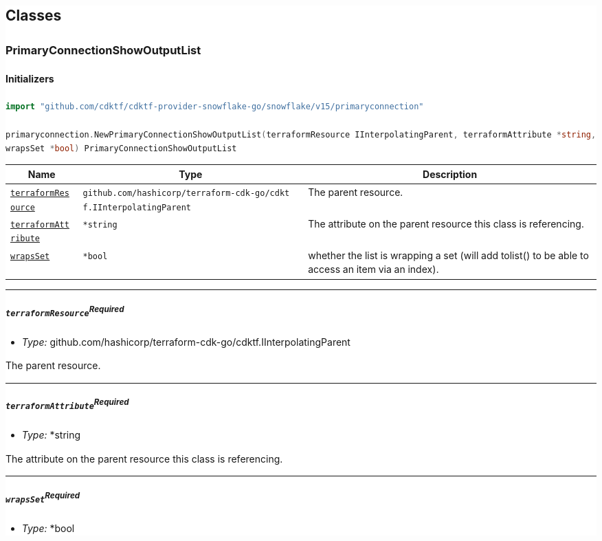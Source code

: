 ## Classes <a name="Classes" id="Classes"></a>

### PrimaryConnectionShowOutputList <a name="PrimaryConnectionShowOutputList" id="@cdktf/provider-snowflake.primaryConnection.PrimaryConnectionShowOutputList"></a>

#### Initializers <a name="Initializers" id="@cdktf/provider-snowflake.primaryConnection.PrimaryConnectionShowOutputList.Initializer"></a>

```go
import "github.com/cdktf/cdktf-provider-snowflake-go/snowflake/v15/primaryconnection"

primaryconnection.NewPrimaryConnectionShowOutputList(terraformResource IInterpolatingParent, terraformAttribute *string, wrapsSet *bool) PrimaryConnectionShowOutputList
```

| **Name** | **Type** | **Description** |
| --- | --- | --- |
| <code><a href="#@cdktf/provider-snowflake.primaryConnection.PrimaryConnectionShowOutputList.Initializer.parameter.terraformResource">terraformResource</a></code> | <code>github.com/hashicorp/terraform-cdk-go/cdktf.IInterpolatingParent</code> | The parent resource. |
| <code><a href="#@cdktf/provider-snowflake.primaryConnection.PrimaryConnectionShowOutputList.Initializer.parameter.terraformAttribute">terraformAttribute</a></code> | <code>*string</code> | The attribute on the parent resource this class is referencing. |
| <code><a href="#@cdktf/provider-snowflake.primaryConnection.PrimaryConnectionShowOutputList.Initializer.parameter.wrapsSet">wrapsSet</a></code> | <code>*bool</code> | whether the list is wrapping a set (will add tolist() to be able to access an item via an index). |

---

##### `terraformResource`<sup>Required</sup> <a name="terraformResource" id="@cdktf/provider-snowflake.primaryConnection.PrimaryConnectionShowOutputList.Initializer.parameter.terraformResource"></a>

- *Type:* github.com/hashicorp/terraform-cdk-go/cdktf.IInterpolatingParent

The parent resource.

---

##### `terraformAttribute`<sup>Required</sup> <a name="terraformAttribute" id="@cdktf/provider-snowflake.primaryConnection.PrimaryConnectionShowOutputList.Initializer.parameter.terraformAttribute"></a>

- *Type:* *string

The attribute on the parent resource this class is referencing.

---

##### `wrapsSet`<sup>Required</sup> <a name="wrapsSet" id="@cdktf/provider-snowflake.primaryConnection.PrimaryConnectionShowOutputList.Initializer.parameter.wrapsSet"></a>

- *Type:* *bool
